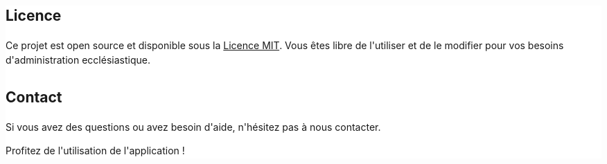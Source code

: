 ## Licence

Ce projet est open source et disponible sous la [Licence MIT](LICENSE). Vous êtes libre de l'utiliser et de le modifier pour vos besoins d'administration ecclésiastique.

## Contact

Si vous avez des questions ou avez besoin d'aide, n'hésitez pas à nous contacter.

Profitez de l'utilisation de l'application !
